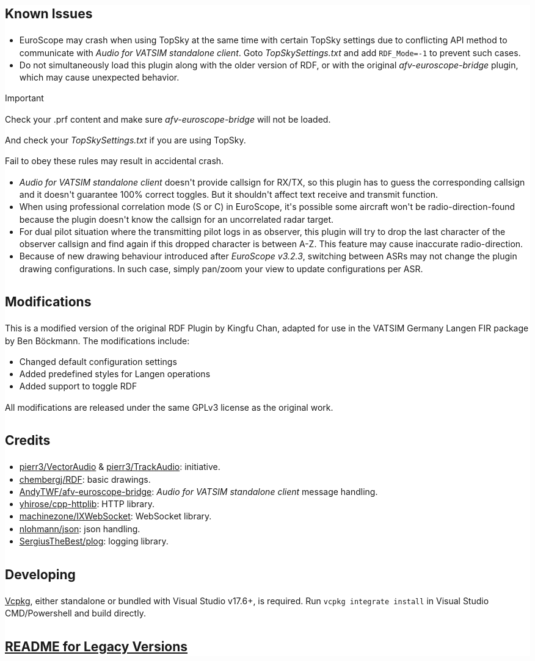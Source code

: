 ## Known Issues

+ EuroScope may crash when using TopSky at the same time with certain TopSky settings due to conflicting API method to communicate with *Audio for VATSIM standalone client*. Goto *TopSkySettings.txt* and add `RDF_Mode=-1` to prevent such cases.
+ Do not simultaneously load this plugin along with the older version of RDF, or with the original *afv-euroscope-bridge* plugin, which may cause unexpected behavior.

> [!IMPORTANT]
> Check your .prf content and make sure *afv-euroscope-bridge* will not be loaded.
>
> And check your *TopSkySettings.txt* if you are using TopSky.
>
> Fail to obey these rules may result in accidental crash.

+ *Audio for VATSIM standalone client* doesn't provide callsign for RX/TX, so this plugin has to guess the corresponding callsign and it doesn't guarantee 100% correct toggles. But it shouldn't affect text receive and transmit function.
+ When using professional correlation mode (S or C) in EuroScope, it's possible some aircraft won't be radio-direction-found because the plugin doesn't know the callsign for an uncorrelated radar target.
+ For dual pilot situation where the transmitting pilot logs in as observer, this plugin will try to drop the last character of the observer callsign and find again if this dropped character is between A-Z. This feature may cause inaccurate radio-direction.
+ Because of new drawing behaviour introduced after *EuroScope v3.2.3*, switching between ASRs may not change the plugin drawing configurations. In such case, simply pan/zoom your view to update configurations per ASR.

## Modifications
This is a modified version of the original RDF Plugin by Kingfu Chan, adapted for use in the VATSIM Germany Langen FIR package by Ben Böckmann. The modifications include:
- Changed default configuration settings
- Added predefined styles for Langen operations
- Added support to toggle RDF

All modifications are released under the same GPLv3 license as the original work.

## Credits

+ [pierr3/VectorAudio](https://github.com/pierr3/VectorAudio) & [pierr3/TrackAudio](https://github.com/pierr3/TrackAudio): initiative.
+ [chembergj/RDF](https://github.com/chembergj/RDF): basic drawings.
+ [AndyTWF/afv-euroscope-bridge](https://github.com/AndyTWF/afv-euroscope-bridge): *Audio for VATSIM standalone client* message handling.
+ [yhirose/cpp-httplib](https://github.com/yhirose/cpp-httplib): HTTP library.
+ [machinezone/IXWebSocket](https://github.com/machinezone/IXWebSocket): WebSocket library.
+ [nlohmann/json](https://github.com/nlohmann/json): json handling.
+ [SergiusTheBest/plog](https://github.com/SergiusTheBest/plog): logging library.

## Developing

[Vcpkg](https://vcpkg.io/), either standalone or bundled with Visual Studio v17.6+, is required. Run `vcpkg integrate install` in Visual Studio CMD/Powershell and build directly.

## [README for Legacy Versions](https://github.com/chembergj/RDF#rdf)
